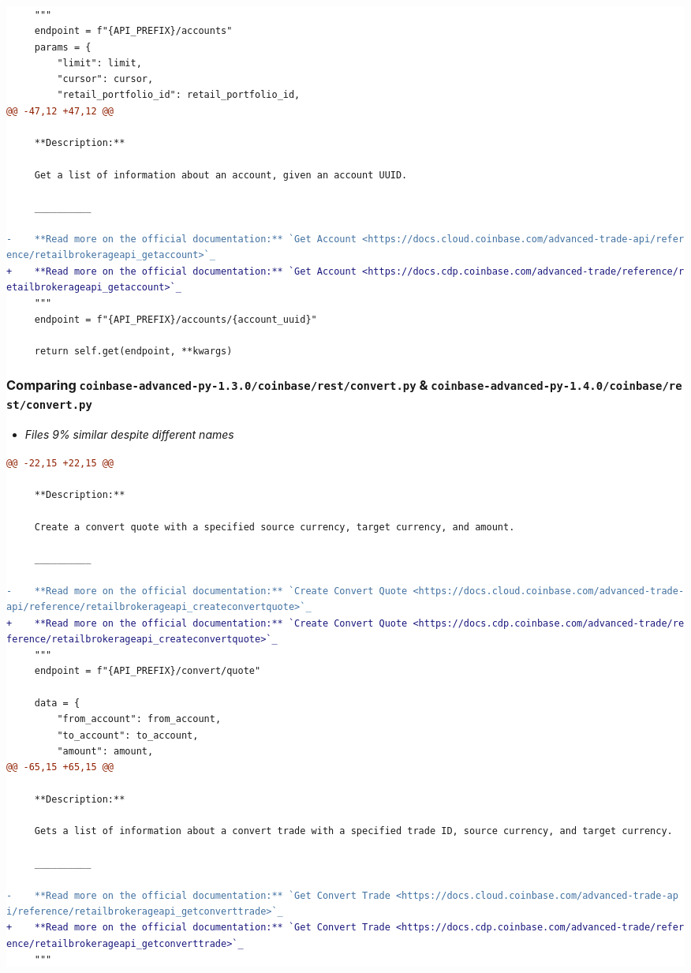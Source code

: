 ```diff
     """
     endpoint = f"{API_PREFIX}/accounts"
     params = {
         "limit": limit,
         "cursor": cursor,
         "retail_portfolio_id": retail_portfolio_id,
@@ -47,12 +47,12 @@
 
     **Description:**
 
     Get a list of information about an account, given an account UUID.
 
     __________
 
-    **Read more on the official documentation:** `Get Account <https://docs.cloud.coinbase.com/advanced-trade-api/reference/retailbrokerageapi_getaccount>`_
+    **Read more on the official documentation:** `Get Account <https://docs.cdp.coinbase.com/advanced-trade/reference/retailbrokerageapi_getaccount>`_
     """
     endpoint = f"{API_PREFIX}/accounts/{account_uuid}"
 
     return self.get(endpoint, **kwargs)
```

### Comparing `coinbase-advanced-py-1.3.0/coinbase/rest/convert.py` & `coinbase-advanced-py-1.4.0/coinbase/rest/convert.py`

 * *Files 9% similar despite different names*

```diff
@@ -22,15 +22,15 @@
 
     **Description:**
 
     Create a convert quote with a specified source currency, target currency, and amount.
 
     __________
 
-    **Read more on the official documentation:** `Create Convert Quote <https://docs.cloud.coinbase.com/advanced-trade-api/reference/retailbrokerageapi_createconvertquote>`_
+    **Read more on the official documentation:** `Create Convert Quote <https://docs.cdp.coinbase.com/advanced-trade/reference/retailbrokerageapi_createconvertquote>`_
     """
     endpoint = f"{API_PREFIX}/convert/quote"
 
     data = {
         "from_account": from_account,
         "to_account": to_account,
         "amount": amount,
@@ -65,15 +65,15 @@
 
     **Description:**
 
     Gets a list of information about a convert trade with a specified trade ID, source currency, and target currency.
 
     __________
 
-    **Read more on the official documentation:** `Get Convert Trade <https://docs.cloud.coinbase.com/advanced-trade-api/reference/retailbrokerageapi_getconverttrade>`_
+    **Read more on the official documentation:** `Get Convert Trade <https://docs.cdp.coinbase.com/advanced-trade/reference/retailbrokerageapi_getconverttrade>`_
     """
```